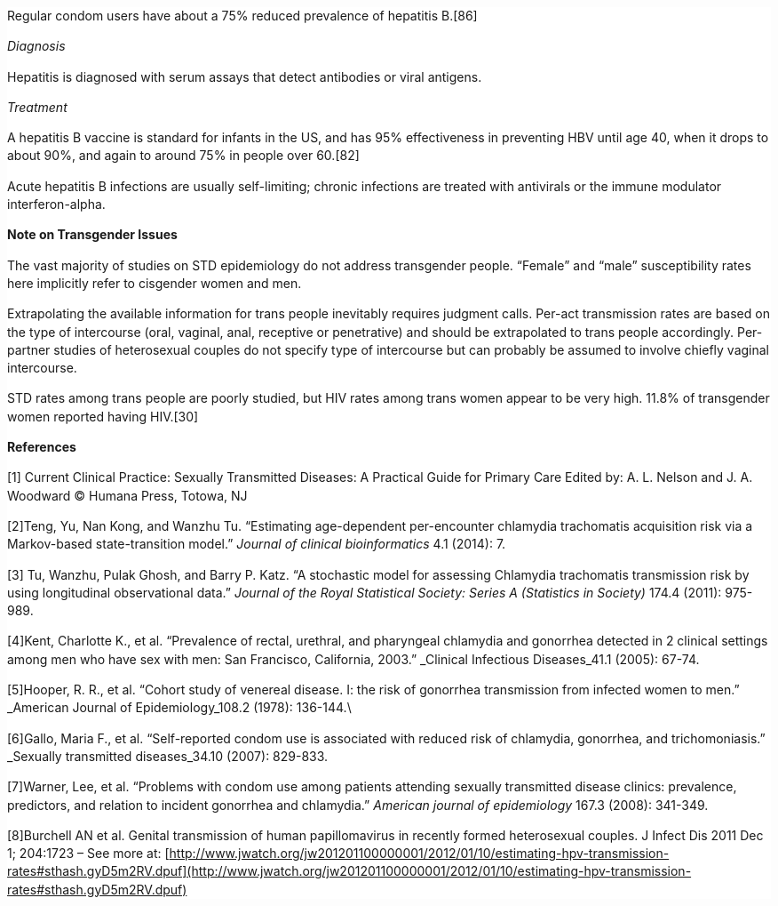 Regular condom users have about a 75% reduced prevalence of hepatitis B.[86]

_Diagnosis_

Hepatitis is diagnosed with serum assays that detect antibodies or viral antigens.

_Treatment_

A hepatitis B vaccine is standard for infants in the US, and has 95% effectiveness in preventing HBV until age 40, when it drops to about 90%, and again to around 75% in people over 60.[82]

Acute hepatitis B infections are usually self-limiting; chronic infections are treated with antivirals or the immune modulator interferon-alpha.

**Note on Transgender Issues**

The vast majority of studies on STD epidemiology do not address transgender people. “Female” and “male” susceptibility rates here implicitly refer to cisgender women and men.

Extrapolating the available information for trans people inevitably requires judgment calls. Per-act transmission rates are based on the type of intercourse (oral, vaginal, anal, receptive or penetrative) and should be extrapolated to trans people accordingly.  Per-partner studies of heterosexual couples do not specify type of intercourse but can probably be assumed to involve chiefly vaginal intercourse.

STD rates among trans people are poorly studied, but HIV rates among trans women appear to be very high.  11.8% of transgender women reported having HIV.[30]

**References**

[1] Current Clinical Practice: Sexually Transmitted Diseases: A Practical Guide for Primary Care Edited by: A. L. Nelson and J. A. Woodward © Humana Press, Totowa, NJ

[2]Teng, Yu, Nan Kong, and Wanzhu Tu. “Estimating age-dependent per-encounter chlamydia trachomatis acquisition risk via a Markov-based state-transition model.” _Journal of clinical bioinformatics_ 4.1 (2014): 7.

[3] Tu, Wanzhu, Pulak Ghosh, and Barry P. Katz. “A stochastic model for assessing Chlamydia trachomatis transmission risk by using longitudinal observational data.” _Journal of the Royal Statistical Society: Series A (Statistics in Society)_ 174.4 (2011): 975-989.

[4]Kent, Charlotte K., et al. “Prevalence of rectal, urethral, and pharyngeal chlamydia and gonorrhea detected in 2 clinical settings among men who have sex with men: San Francisco, California, 2003.” _Clinical Infectious Diseases_41.1 (2005): 67-74.

[5]Hooper, R. R., et al. “Cohort study of venereal disease. I: the risk of gonorrhea transmission from infected women to men.” _American Journal of Epidemiology_108.2 (1978): 136-144.\

[6]Gallo, Maria F., et al. “Self-reported condom use is associated with reduced risk of chlamydia, gonorrhea, and trichomoniasis.” _Sexually transmitted diseases_34.10 (2007): 829-833.

[7]Warner, Lee, et al. “Problems with condom use among patients attending sexually transmitted disease clinics: prevalence, predictors, and relation to incident gonorrhea and chlamydia.” _American journal of epidemiology_ 167.3 (2008): 341-349.

[8]Burchell AN et al. Genital transmission of human papillomavirus in recently formed heterosexual couples. J Infect Dis 2011 Dec 1; 204:1723 – See more at: [http://www.jwatch.org/jw201201100000001/2012/01/10/estimating-hpv-transmission-rates#sthash.gyD5m2RV.dpuf](http://www.jwatch.org/jw201201100000001/2012/01/10/estimating-hpv-transmission-rates#sthash.gyD5m2RV.dpuf)
